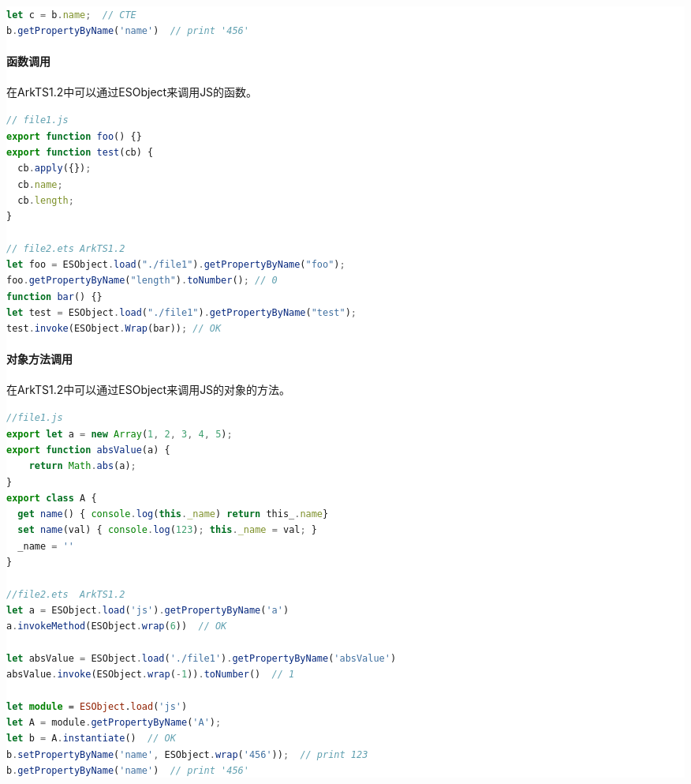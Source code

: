 ```typescript
let c = b.name;  // CTE
b.getPropertyByName('name')  // print '456'
```

#### 函数调用

在ArkTS1.2中可以通过ESObject来调用JS的函数。

```typescript
// file1.js
export function foo() {}
export function test(cb) {
  cb.apply({});
  cb.name;
  cb.length;
}

// file2.ets ArkTS1.2
let foo = ESObject.load("./file1").getPropertyByName("foo");
foo.getPropertyByName("length").toNumber(); // 0
function bar() {}
let test = ESObject.load("./file1").getPropertyByName("test");
test.invoke(ESObject.Wrap(bar)); // OK
```

#### 对象方法调用

在ArkTS1.2中可以通过ESObject来调用JS的对象的方法。

```typescript
//file1.js
export let a = new Array(1, 2, 3, 4, 5);
export function absValue(a) {
    return Math.abs(a);
}
export class A {
  get name() { console.log(this._name) return this_.name}
  set name(val) { console.log(123); this._name = val; }
  _name = ''
}

//file2.ets  ArkTS1.2
let a = ESObject.load('js').getPropertyByName('a')
a.invokeMethod(ESObject.wrap(6))  // OK

let absValue = ESObject.load('./file1').getPropertyByName('absValue')
absValue.invoke(ESObject.wrap(-1)).toNumber()  // 1

let module = ESObject.load('js')
let A = module.getPropertyByName('A');
let b = A.instantiate()  // OK
b.setPropertyByName('name', ESObject.wrap('456'));  // print 123
b.getPropertyByName('name')  // print '456'
```

